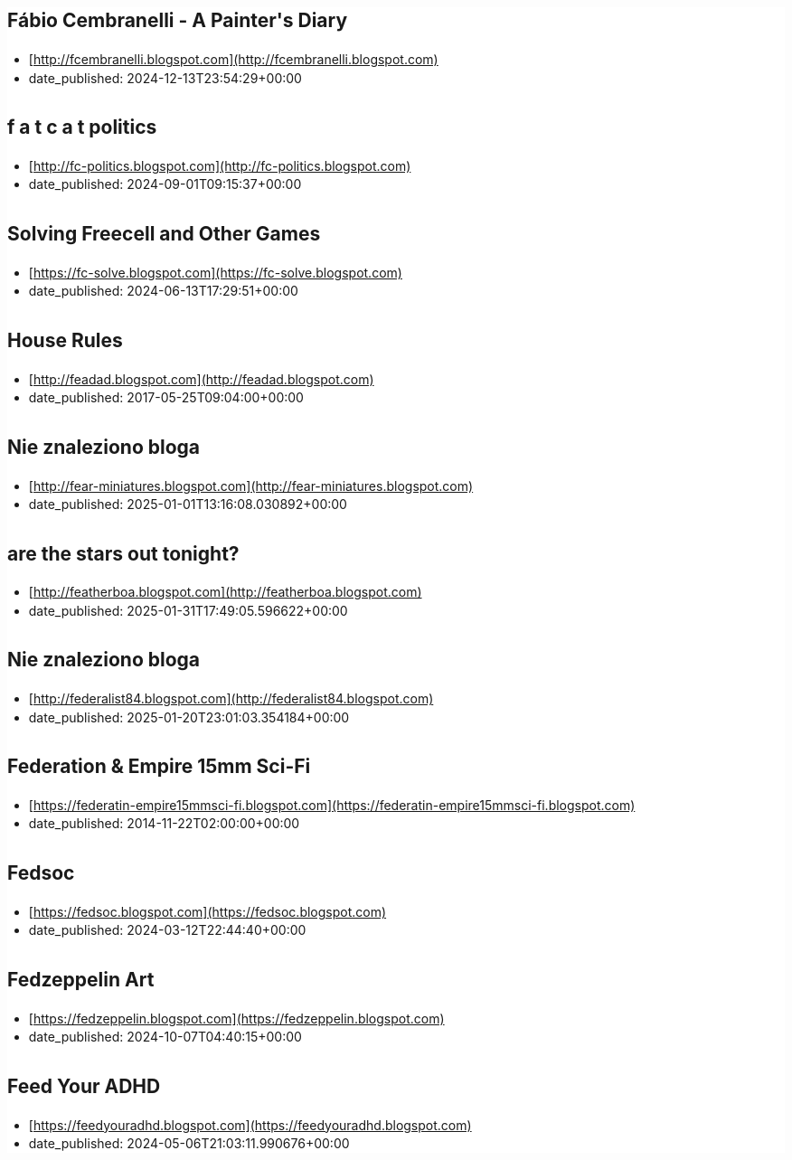  ## Fábio Cembranelli - A Painter's Diary
 - [http://fcembranelli.blogspot.com](http://fcembranelli.blogspot.com)
 - date_published: 2024-12-13T23:54:29+00:00

 ## f a t c a t    politics
 - [http://fc-politics.blogspot.com](http://fc-politics.blogspot.com)
 - date_published: 2024-09-01T09:15:37+00:00

 ## Solving Freecell and Other Games
 - [https://fc-solve.blogspot.com](https://fc-solve.blogspot.com)
 - date_published: 2024-06-13T17:29:51+00:00

 ## House Rules
 - [http://feadad.blogspot.com](http://feadad.blogspot.com)
 - date_published: 2017-05-25T09:04:00+00:00

 ## Nie znaleziono bloga
 - [http://fear-miniatures.blogspot.com](http://fear-miniatures.blogspot.com)
 - date_published: 2025-01-01T13:16:08.030892+00:00

 ## are the stars out tonight?
 - [http://featherboa.blogspot.com](http://featherboa.blogspot.com)
 - date_published: 2025-01-31T17:49:05.596622+00:00

 ## Nie znaleziono bloga
 - [http://federalist84.blogspot.com](http://federalist84.blogspot.com)
 - date_published: 2025-01-20T23:01:03.354184+00:00

 ## Federation & Empire 15mm Sci-Fi
 - [https://federatin-empire15mmsci-fi.blogspot.com](https://federatin-empire15mmsci-fi.blogspot.com)
 - date_published: 2014-11-22T02:00:00+00:00

 ## Fedsoc
 - [https://fedsoc.blogspot.com](https://fedsoc.blogspot.com)
 - date_published: 2024-03-12T22:44:40+00:00

 ## Fedzeppelin Art
 - [https://fedzeppelin.blogspot.com](https://fedzeppelin.blogspot.com)
 - date_published: 2024-10-07T04:40:15+00:00

 ## Feed Your ADHD
 - [https://feedyouradhd.blogspot.com](https://feedyouradhd.blogspot.com)
 - date_published: 2024-05-06T21:03:11.990676+00:00
